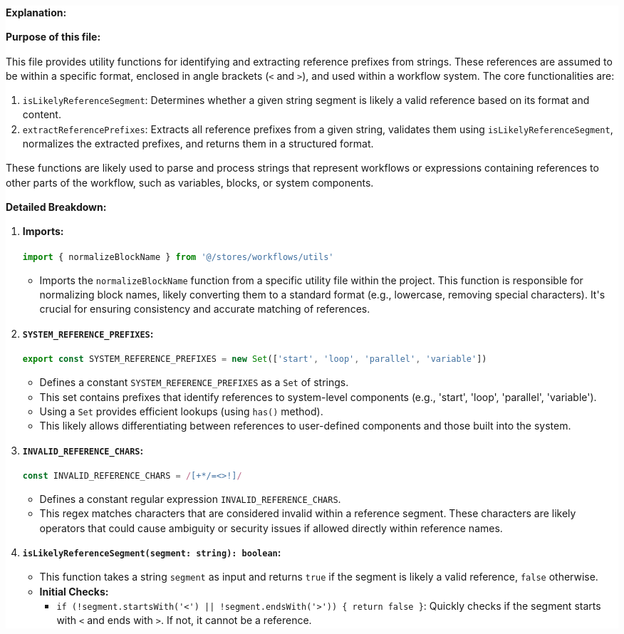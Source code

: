**Explanation:**

**Purpose of this file:**

This file provides utility functions for identifying and extracting reference prefixes from strings.  These references are assumed to be within a specific format, enclosed in angle brackets (`<` and `>`), and used within a workflow system. The core functionalities are:

1.  `isLikelyReferenceSegment`: Determines whether a given string segment is likely a valid reference based on its format and content.
2.  `extractReferencePrefixes`: Extracts all reference prefixes from a given string, validates them using `isLikelyReferenceSegment`, normalizes the extracted prefixes, and returns them in a structured format.

These functions are likely used to parse and process strings that represent workflows or expressions containing references to other parts of the workflow, such as variables, blocks, or system components.

**Detailed Breakdown:**

1.  **Imports:**

    ```typescript
    import { normalizeBlockName } from '@/stores/workflows/utils'
    ```

    *   Imports the `normalizeBlockName` function from a specific utility file within the project. This function is responsible for normalizing block names, likely converting them to a standard format (e.g., lowercase, removing special characters). It's crucial for ensuring consistency and accurate matching of references.

2.  **`SYSTEM_REFERENCE_PREFIXES`:**

    ```typescript
    export const SYSTEM_REFERENCE_PREFIXES = new Set(['start', 'loop', 'parallel', 'variable'])
    ```

    *   Defines a constant `SYSTEM_REFERENCE_PREFIXES` as a `Set` of strings.
    *   This set contains prefixes that identify references to system-level components (e.g., 'start', 'loop', 'parallel', 'variable').
    *   Using a `Set` provides efficient lookups (using `has()` method).
    *   This likely allows differentiating between references to user-defined components and those built into the system.

3.  **`INVALID_REFERENCE_CHARS`:**

    ```typescript
    const INVALID_REFERENCE_CHARS = /[+*/=<>!]/
    ```

    *   Defines a constant regular expression `INVALID_REFERENCE_CHARS`.
    *   This regex matches characters that are considered invalid within a reference segment.  These characters are likely operators that could cause ambiguity or security issues if allowed directly within reference names.

4.  **`isLikelyReferenceSegment(segment: string): boolean`:**

    *   This function takes a string `segment` as input and returns `true` if the segment is likely a valid reference, `false` otherwise.
    *   **Initial Checks:**
        *   `if (!segment.startsWith('<') || !segment.endsWith('>')) { return false }`:  Quickly checks if the segment starts with `<` and ends with `>`.  If not, it cannot be a reference.
